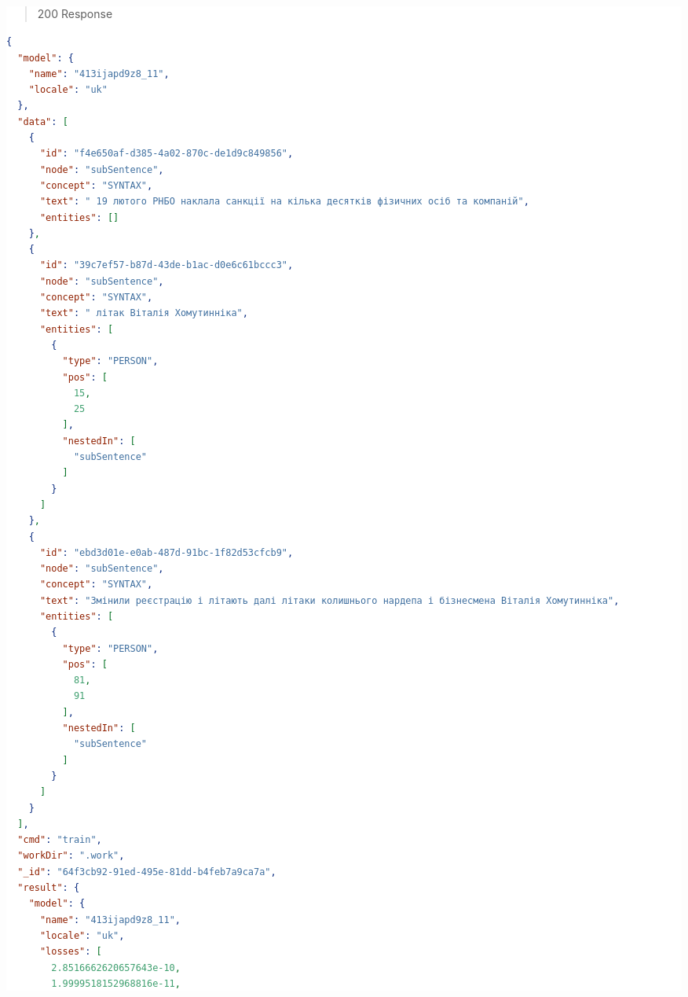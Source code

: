 > 200 Response

```json
{
  "model": {
    "name": "413ijapd9z8_11",
    "locale": "uk"
  },
  "data": [
    {
      "id": "f4e650af-d385-4a02-870c-de1d9c849856",
      "node": "subSentence",
      "concept": "SYNTAX",
      "text": " 19 лютого РНБО наклала санкції на кілька десятків фізичних осіб та компаній",
      "entities": []
    },
    {
      "id": "39c7ef57-b87d-43de-b1ac-d0e6c61bccc3",
      "node": "subSentence",
      "concept": "SYNTAX",
      "text": " літак Віталія Хомутинніка",
      "entities": [
        {
          "type": "PERSON",
          "pos": [
            15,
            25
          ],
          "nestedIn": [
            "subSentence"
          ]
        }
      ]
    },
    {
      "id": "ebd3d01e-e0ab-487d-91bc-1f82d53cfcb9",
      "node": "subSentence",
      "concept": "SYNTAX",
      "text": "Змінили реєстрацію і літають далі літаки колишнього нардепа і бізнесмена Віталія Хомутинніка",
      "entities": [
        {
          "type": "PERSON",
          "pos": [
            81,
            91
          ],
          "nestedIn": [
            "subSentence"
          ]
        }
      ]
    }
  ],
  "cmd": "train",
  "workDir": ".work",
  "_id": "64f3cb92-91ed-495e-81dd-b4feb7a9ca7a",
  "result": {
    "model": {
      "name": "413ijapd9z8_11",
      "locale": "uk",
      "losses": [
        2.8516662620657643e-10,
        1.9999518152968816e-11,
```
